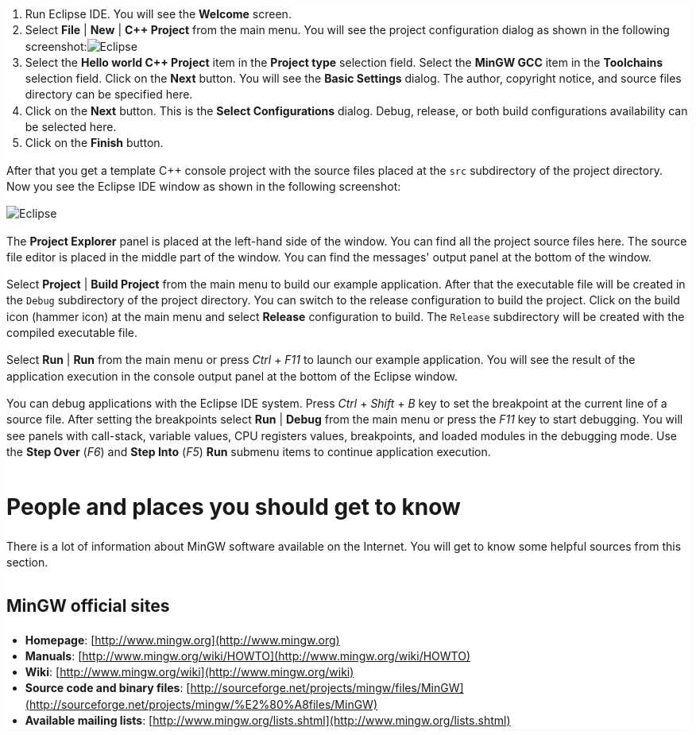 1.  Run Eclipse IDE. You will see the **Welcome** screen.
2.  Select **File** | **New** | **C++ Project** from the main menu. You will see the project configuration dialog as shown in the following screenshot:![Eclipse](img/5626_01_12.jpg)
3.  Select the **Hello world C++ Project** item in the **Project type** selection field. Select the **MinGW GCC** item in the **Toolchains** selection field. Click on the **Next** button. You will see the **Basic Settings** dialog. The author, copyright notice, and source files directory can be specified here.
4.  Click on the **Next** button. This is the **Select Configurations** dialog. Debug, release, or both build configurations availability can be selected here.
5.  Click on the **Finish** button.

After that you get a template C++ console project with the source files placed at the `src` subdirectory of the project directory. Now you see the Eclipse IDE window as shown in the following screenshot:

![Eclipse](img/5626_01_13.jpg)

The **Project Explorer** panel is placed at the left-hand side of the window. You can find all the project source files here. The source file editor is placed in the middle part of the window. You can find the messages' output panel at the bottom of the window.

Select **Project** | **Build Project** from the main menu to build our example application. After that the executable file will be created in the `Debug` subdirectory of the project directory. You can switch to the release configuration to build the project. Click on the build icon (hammer icon) at the main menu and select **Release** configuration to build. The `Release` subdirectory will be created with the compiled executable file.

Select **Run** | **Run** from the main menu or press *Ctrl* + *F11* to launch our example application. You will see the result of the application execution in the console output panel at the bottom of the Eclipse window.

You can debug applications with the Eclipse IDE system. Press *Ctrl* + *Shift* + *B* key to set the breakpoint at the current line of a source file. After setting the breakpoints select **Run** | **Debug** from the main menu or press the *F11* key to start debugging. You will see panels with call-stack, variable values, CPU registers values, breakpoints, and loaded modules in the debugging mode. Use the **Step Over** (*F6*) and **Step Into** (*F5*) **Run** submenu items to continue application execution.

# People and places you should get to know

There is a lot of information about MinGW software available on the Internet. You will get to know some helpful sources from this section.

## MinGW official sites

*   **Homepage**: [http://www.mingw.org](http://www.mingw.org)
*   **Manuals**: [http://www.mingw.org/wiki/HOWTO](http://www.mingw.org/wiki/HOWTO)
*   **Wiki**: [http://www.mingw.org/wiki](http://www.mingw.org/wiki)
*   **Source code and binary files**: [http://sourceforge.net/projects/mingw/files/MinGW](http://sourceforge.net/projects/mingw/%E2%80%A8files/MinGW)
*   **Available mailing lists**: [http://www.mingw.org/lists.shtml](http://www.mingw.org/lists.shtml)

